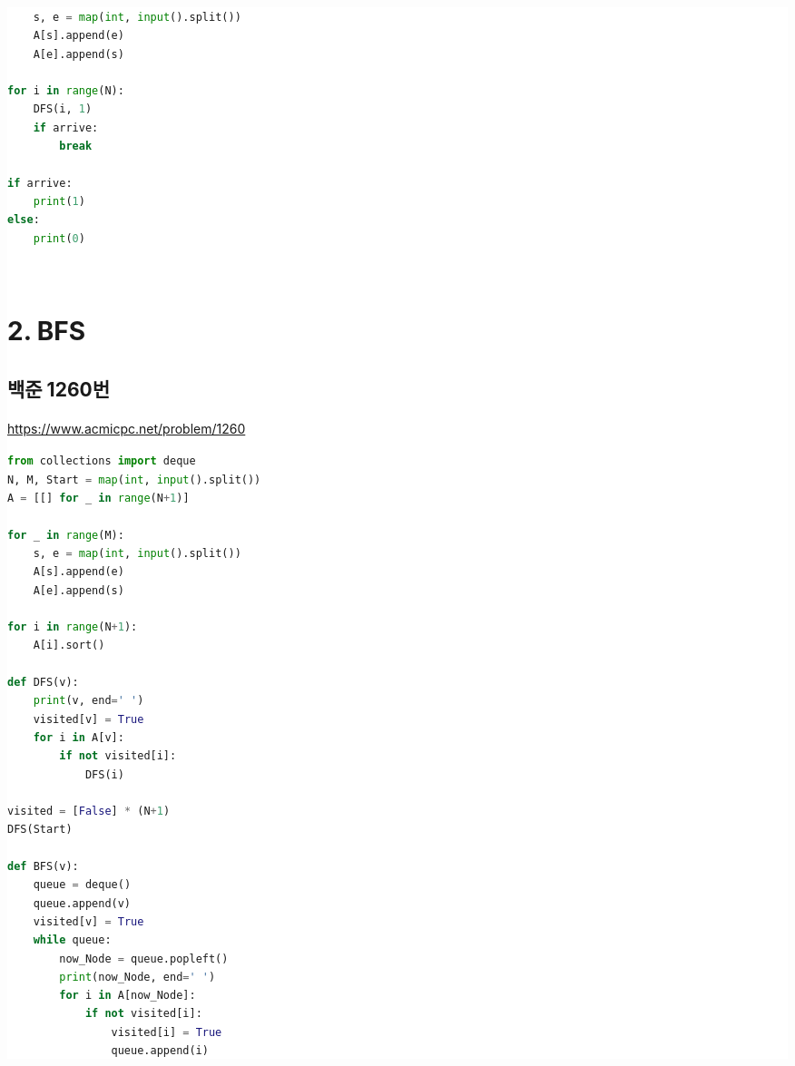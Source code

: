 ```python
    s, e = map(int, input().split())
    A[s].append(e)
    A[e].append(s)

for i in range(N):
    DFS(i, 1)
    if arrive:
        break

if arrive:
    print(1)
else:
    print(0)
```



<br>





# 2. BFS

## 백준 1260번



https://www.acmicpc.net/problem/1260



```python
from collections import deque
N, M, Start = map(int, input().split())
A = [[] for _ in range(N+1)]

for _ in range(M):
    s, e = map(int, input().split())
    A[s].append(e)
    A[e].append(s)
    
for i in range(N+1):
    A[i].sort()
    
def DFS(v):
    print(v, end=' ')
    visited[v] = True
    for i in A[v]:
        if not visited[i]:
            DFS(i)
            
visited = [False] * (N+1)
DFS(Start)

def BFS(v):
    queue = deque()
    queue.append(v)
    visited[v] = True
    while queue:
        now_Node = queue.popleft()
        print(now_Node, end=' ')
        for i in A[now_Node]:
            if not visited[i]:
                visited[i] = True
                queue.append(i)
```